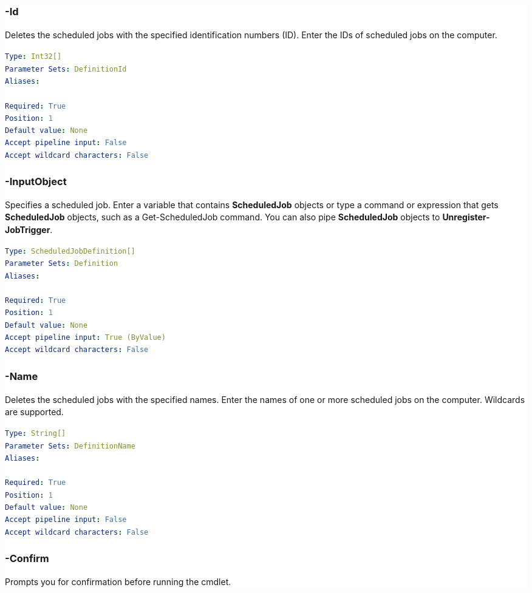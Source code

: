 ### -Id
Deletes the scheduled jobs with the specified identification numbers (ID).
Enter the IDs of scheduled jobs on the computer.

```yaml
Type: Int32[]
Parameter Sets: DefinitionId
Aliases: 

Required: True
Position: 1
Default value: None
Accept pipeline input: False
Accept wildcard characters: False
```

### -InputObject
Specifies a scheduled job.
Enter a variable that contains  **ScheduledJob** objects or type a command or expression that gets **ScheduledJob** objects, such as a Get-ScheduledJob command.
You can also pipe **ScheduledJob** objects to **Unregister-JobTrigger**.

```yaml
Type: ScheduledJobDefinition[]
Parameter Sets: Definition
Aliases: 

Required: True
Position: 1
Default value: None
Accept pipeline input: True (ByValue)
Accept wildcard characters: False
```

### -Name
Deletes the scheduled jobs with the specified names.
Enter the names of one or more scheduled jobs on the computer.
Wildcards are supported.

```yaml
Type: String[]
Parameter Sets: DefinitionName
Aliases: 

Required: True
Position: 1
Default value: None
Accept pipeline input: False
Accept wildcard characters: False
```

### -Confirm
Prompts you for confirmation before running the cmdlet.

